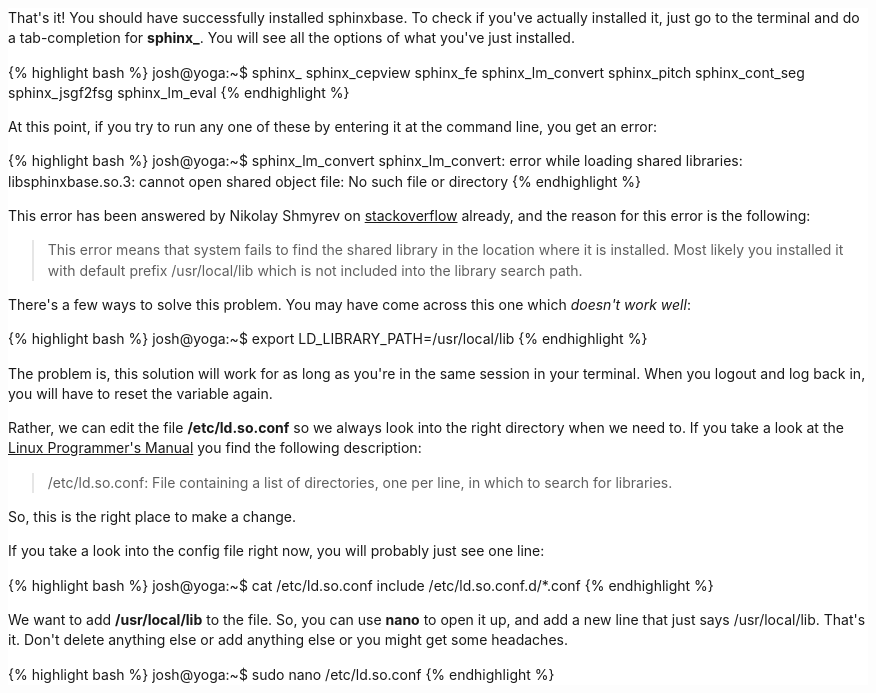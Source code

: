 That's it! You should have successfully installed sphinxbase. To check if you've actually installed it, just go to the terminal and do a tab-completion for **sphinx_**. You will see all the options of what you've just installed. 

{% highlight bash %}
josh@yoga:~$ sphinx_
sphinx_cepview     sphinx_fe          sphinx_lm_convert  sphinx_pitch
sphinx_cont_seg    sphinx_jsgf2fsg    sphinx_lm_eval
{% endhighlight %}

At this point, if you try to run any one of these by entering it at the command line, you get an error:

{% highlight bash %}
josh@yoga:~$ sphinx_lm_convert
sphinx_lm_convert: error while loading shared libraries: libsphinxbase.so.3: cannot open shared object file: No such file or directory
{% endhighlight %}

This error has been answered by Nikolay Shmyrev on [stackoverflow][stackoverflow] already, and the reason for this error is the following:

> This error means that system fails to find the shared library in the location where it is installed. Most likely you installed it with default prefix /usr/local/lib which is not included into the library search path.

There's a few ways to solve this problem. You may have come across this one which *doesn't work well*:

{% highlight bash %}
josh@yoga:~$ export LD_LIBRARY_PATH=/usr/local/lib
{% endhighlight %}

The problem is, this solution will work for as long as you're in the same session in your terminal. When you logout and log back in, you will have to reset the variable again.

Rather, we can edit the file **/etc/ld.so.conf** so we always look into the right directory when we need to. If you take a look at the [Linux Programmer's Manual][linux-manual] you find the following description:

>/etc/ld.so.conf: File containing a list of directories, one per line, in which to search for libraries.

So, this is the right place to make a change.

If you take a look into the config file right now, you will probably just see one line:

{% highlight bash %}
josh@yoga:~$ cat /etc/ld.so.conf
include /etc/ld.so.conf.d/*.conf
{% endhighlight %}

We want to add **/usr/local/lib** to the file. So, you can use **nano** to open it up, and add a new line that just says /usr/local/lib. That's it. Don't delete anything else or add anything else or you might get some headaches.

{% highlight bash %}
josh@yoga:~$ sudo nano /etc/ld.so.conf
{% endhighlight %}


[cmu-sphinx]: http://cmusphinx.sourceforge.net/wiki/tutorialpocketsphinx?s[]=installation/
[cmu-downloads]: http://cmusphinx.sourceforge.net/wiki/download/
[cmu-sourceforge]: http://sourceforge.net/projects/cmusphinx/
[cmu-github]: https://github.com/cmusphinx/
[gcc]: https://gcc.gnu.org/
[automake]: https://www.gnu.org/software/automake/
[autoconf]: http://www.gnu.org/software/autoconf/autoconf.html
[libtool]: http://www.gnu.org/software/libtool/
[bison]: http://www.gnu.org/software/bison/
[swig]: http://www.swig.org/
[python-dev]: https://packages.debian.org/sid/python-dev/
[libpulse-dev]: https://packages.debian.org/sid/libpulse-dev/
[make]: https://en.wikipedia.org/wiki/Make_(software)
[stackoverflow]: http://stackoverflow.com/questions/10630747/converting-the-lm-to-dmp-file-for-building-the-language-model-for-speech-rec
[pocketsphinx]: https://github.com/cmusphinx/pocketsphinx
[linux-manual]: http://man7.org/linux/man-pages/man8/ldconfig.8.html